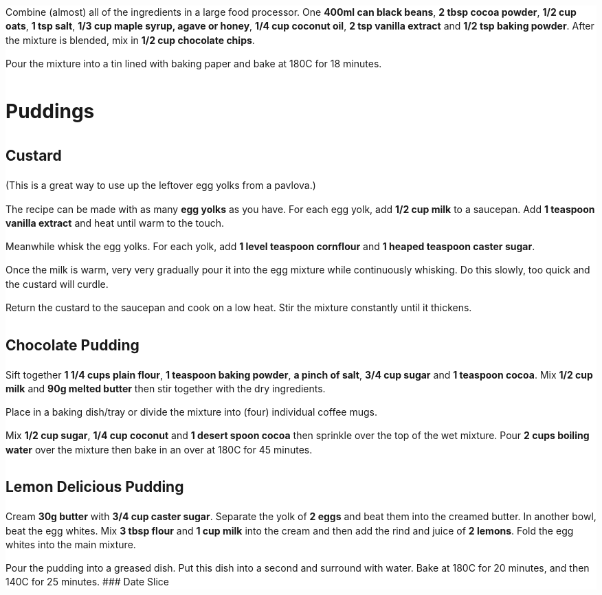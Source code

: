 Combine (almost) all of the ingredients in a large food processor.
One **400ml can black beans**, **2 tbsp cocoa powder**, **1/2 cup oats**, **1 tsp salt**, **1/3 cup maple syrup, agave or honey**, **1/4 cup coconut oil**, **2 tsp vanilla extract** and **1/2 tsp baking powder**.
After the mixture is blended, mix in **1/2 cup chocolate chips**.

Pour the mixture into a tin lined with baking paper and bake at 180C for 18 minutes.

# Puddings

## Custard

(This is a great way to use up the leftover egg yolks from a pavlova.)

The recipe can be made with as many **egg yolks** as you have.
For each egg yolk, add **1/2 cup milk** to a saucepan.
Add **1 teaspoon vanilla extract** and heat until warm to the touch.

Meanwhile whisk the egg yolks.
For each yolk, add **1 level teaspoon cornflour** and **1 heaped teaspoon caster sugar**.

Once the milk is warm, very very gradually pour it into the egg mixture while continuously whisking.
Do this slowly, too quick and the custard will curdle.

Return the custard to the saucepan and cook on a low heat.
Stir the mixture constantly until it thickens.

## Chocolate Pudding

Sift together **1 1/4 cups plain flour**, **1 teaspoon baking powder**, **a pinch of salt**, **3/4 cup sugar** and **1 teaspoon cocoa**.
Mix **1/2 cup milk** and **90g melted butter** then stir together with the dry ingredients.

Place in a baking dish/tray or divide the mixture into (four) individual coffee mugs.

Mix **1/2 cup sugar**, **1/4 cup coconut** and **1 desert spoon cocoa** then sprinkle over the top of the wet mixture.
Pour **2 cups boiling water** over the mixture then bake in an over at 180C for 45 minutes.

## Lemon Delicious Pudding

Cream **30g butter** with **3/4 cup caster sugar**.
Separate the yolk of **2 eggs** and beat them into the creamed butter.
In another bowl, beat the egg whites.
Mix **3 tbsp flour** and **1 cup milk** into the cream and then add the rind and juice of **2 lemons**.
Fold the egg whites into the main mixture.

Pour the pudding into a greased dish.
Put this dish into a second and surround with water.
Bake at 180C for 20 minutes, and then 140C for 25 minutes. ### Date Slice
